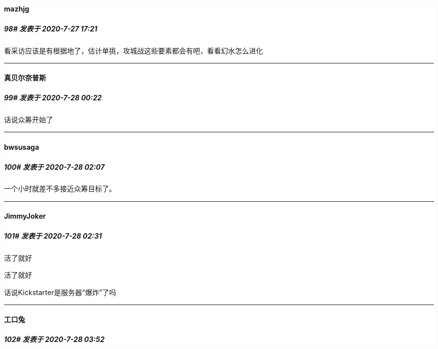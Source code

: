 ####  mazhjg  
##### 98#       发表于 2020-7-27 17:21




看采访应该是有根据地了，估计单挑，攻城战这些要素都会有吧，看看幻水怎么进化







-----

####  真贝尔奈普斯  
##### 99#       发表于 2020-7-28 00:22




话说众筹开始了







-----

####  bwsusaga  
##### 100#       发表于 2020-7-28 02:07




一个小时就差不多接近众筹目标了。







-----

####  JimmyJoker  
##### 101#       发表于 2020-7-28 02:31




活了就好

活了就好


话说Kickstarter是服务器“爆炸”了吗







-----

####  工口兔  
##### 102#       发表于 2020-7-28 03:52
